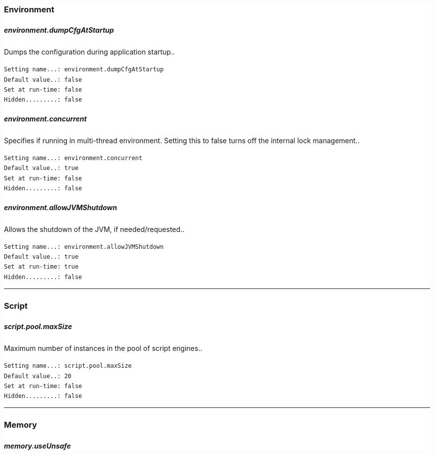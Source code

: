 ### Environment


##### environment.dumpCfgAtStartup

Dumps the configuration during application startup..

```
Setting name...: environment.dumpCfgAtStartup
Default value..: false
Set at run-time: false
Hidden.........: false
```

##### environment.concurrent

Specifies if running in multi-thread environment. Setting this to false turns off the internal lock management..

```
Setting name...: environment.concurrent
Default value..: true
Set at run-time: false
Hidden.........: false
```

##### environment.allowJVMShutdown

Allows the shutdown of the JVM, if needed/requested..

```
Setting name...: environment.allowJVMShutdown
Default value..: true
Set at run-time: true
Hidden.........: false
```
----

### Script


##### script.pool.maxSize

Maximum number of instances in the pool of script engines..

```
Setting name...: script.pool.maxSize
Default value..: 20
Set at run-time: false
Hidden.........: false
```
----

### Memory


##### memory.useUnsafe
